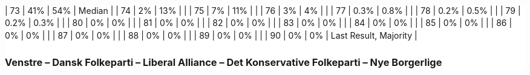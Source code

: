 | 73 | 41% | 54% | Median |
| 74 | 2% | 13% |  |
| 75 | 7% | 11% |  |
| 76 | 3% | 4% |  |
| 77 | 0.3% | 0.8% |  |
| 78 | 0.2% | 0.5% |  |
| 79 | 0.2% | 0.3% |  |
| 80 | 0% | 0% |  |
| 81 | 0% | 0% |  |
| 82 | 0% | 0% |  |
| 83 | 0% | 0% |  |
| 84 | 0% | 0% |  |
| 85 | 0% | 0% |  |
| 86 | 0% | 0% |  |
| 87 | 0% | 0% |  |
| 88 | 0% | 0% |  |
| 89 | 0% | 0% |  |
| 90 | 0% | 0% | Last Result, Majority |

### Venstre – Dansk Folkeparti – Liberal Alliance – Det Konservative Folkeparti – Nye Borgerlige
